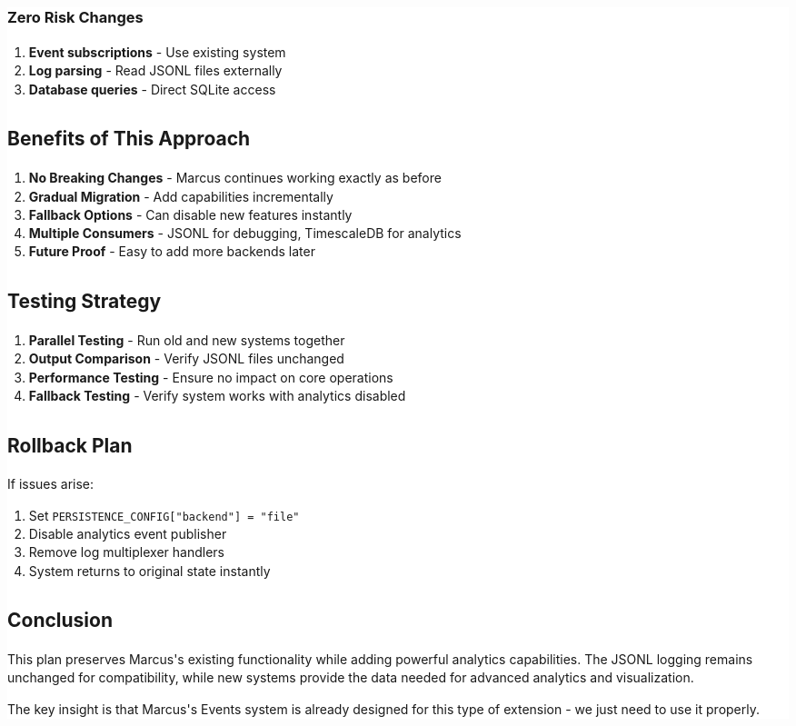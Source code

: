 ### Zero Risk Changes
1. **Event subscriptions** - Use existing system
2. **Log parsing** - Read JSONL files externally
3. **Database queries** - Direct SQLite access

## Benefits of This Approach

1. **No Breaking Changes** - Marcus continues working exactly as before
2. **Gradual Migration** - Add capabilities incrementally
3. **Fallback Options** - Can disable new features instantly
4. **Multiple Consumers** - JSONL for debugging, TimescaleDB for analytics
5. **Future Proof** - Easy to add more backends later

## Testing Strategy

1. **Parallel Testing** - Run old and new systems together
2. **Output Comparison** - Verify JSONL files unchanged
3. **Performance Testing** - Ensure no impact on core operations
4. **Fallback Testing** - Verify system works with analytics disabled

## Rollback Plan

If issues arise:
1. Set `PERSISTENCE_CONFIG["backend"] = "file"`
2. Disable analytics event publisher
3. Remove log multiplexer handlers
4. System returns to original state instantly

## Conclusion

This plan preserves Marcus's existing functionality while adding powerful analytics capabilities. The JSONL logging remains unchanged for compatibility, while new systems provide the data needed for advanced analytics and visualization.

The key insight is that Marcus's Events system is already designed for this type of extension - we just need to use it properly.